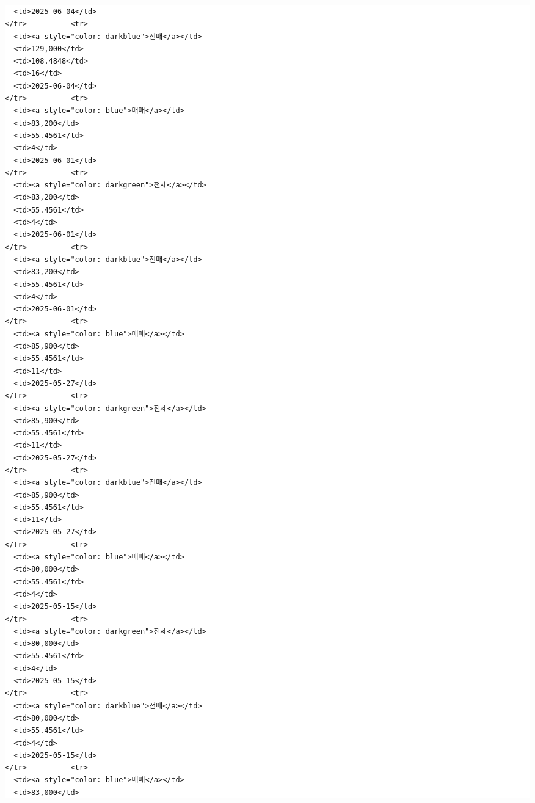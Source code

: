       <td>2025-06-04</td>
    </tr>          <tr>
      <td><a style="color: darkblue">전매</a></td>
      <td>129,000</td>
      <td>108.4848</td>
      <td>16</td>
      <td>2025-06-04</td>
    </tr>          <tr>
      <td><a style="color: blue">매매</a></td>
      <td>83,200</td>
      <td>55.4561</td>
      <td>4</td>
      <td>2025-06-01</td>
    </tr>          <tr>
      <td><a style="color: darkgreen">전세</a></td>
      <td>83,200</td>
      <td>55.4561</td>
      <td>4</td>
      <td>2025-06-01</td>
    </tr>          <tr>
      <td><a style="color: darkblue">전매</a></td>
      <td>83,200</td>
      <td>55.4561</td>
      <td>4</td>
      <td>2025-06-01</td>
    </tr>          <tr>
      <td><a style="color: blue">매매</a></td>
      <td>85,900</td>
      <td>55.4561</td>
      <td>11</td>
      <td>2025-05-27</td>
    </tr>          <tr>
      <td><a style="color: darkgreen">전세</a></td>
      <td>85,900</td>
      <td>55.4561</td>
      <td>11</td>
      <td>2025-05-27</td>
    </tr>          <tr>
      <td><a style="color: darkblue">전매</a></td>
      <td>85,900</td>
      <td>55.4561</td>
      <td>11</td>
      <td>2025-05-27</td>
    </tr>          <tr>
      <td><a style="color: blue">매매</a></td>
      <td>80,000</td>
      <td>55.4561</td>
      <td>4</td>
      <td>2025-05-15</td>
    </tr>          <tr>
      <td><a style="color: darkgreen">전세</a></td>
      <td>80,000</td>
      <td>55.4561</td>
      <td>4</td>
      <td>2025-05-15</td>
    </tr>          <tr>
      <td><a style="color: darkblue">전매</a></td>
      <td>80,000</td>
      <td>55.4561</td>
      <td>4</td>
      <td>2025-05-15</td>
    </tr>          <tr>
      <td><a style="color: blue">매매</a></td>
      <td>83,000</td>
